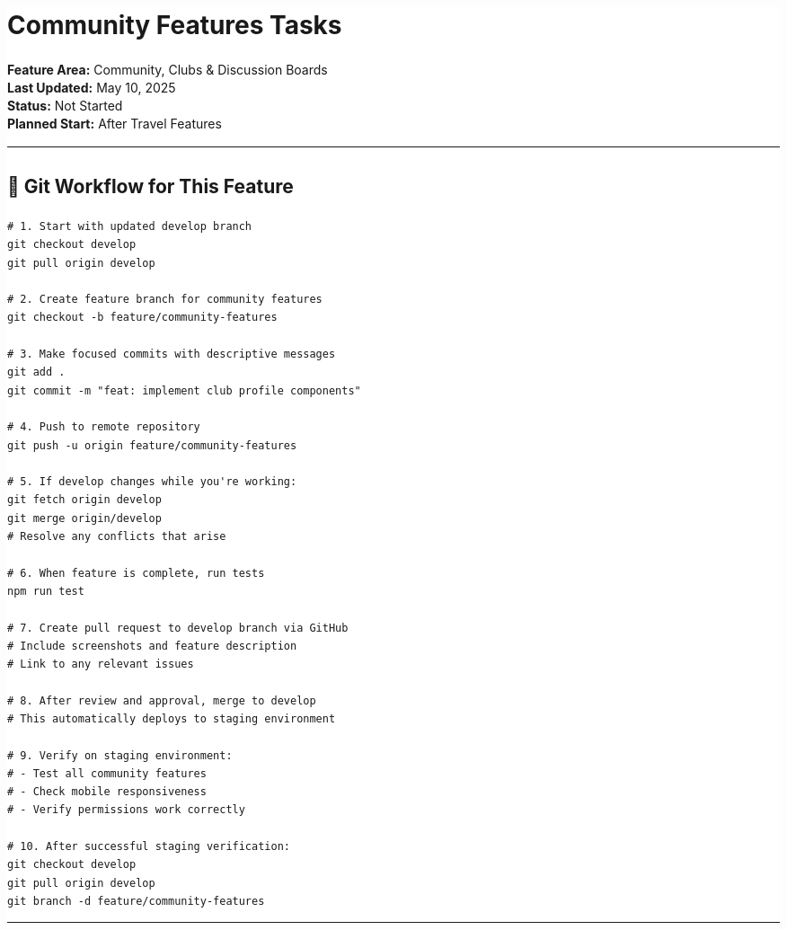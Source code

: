 # Community Features Tasks
**Feature Area:** Community, Clubs & Discussion Boards  
**Last Updated:** May 10, 2025  
**Status:** Not Started  
**Planned Start:** After Travel Features

---

## 🌟 Git Workflow for This Feature

```
# 1. Start with updated develop branch
git checkout develop
git pull origin develop

# 2. Create feature branch for community features
git checkout -b feature/community-features

# 3. Make focused commits with descriptive messages
git add .
git commit -m "feat: implement club profile components"

# 4. Push to remote repository
git push -u origin feature/community-features

# 5. If develop changes while you're working:
git fetch origin develop
git merge origin/develop
# Resolve any conflicts that arise

# 6. When feature is complete, run tests
npm run test

# 7. Create pull request to develop branch via GitHub
# Include screenshots and feature description
# Link to any relevant issues

# 8. After review and approval, merge to develop
# This automatically deploys to staging environment

# 9. Verify on staging environment:
# - Test all community features
# - Check mobile responsiveness
# - Verify permissions work correctly

# 10. After successful staging verification:
git checkout develop
git pull origin develop
git branch -d feature/community-features
```

---